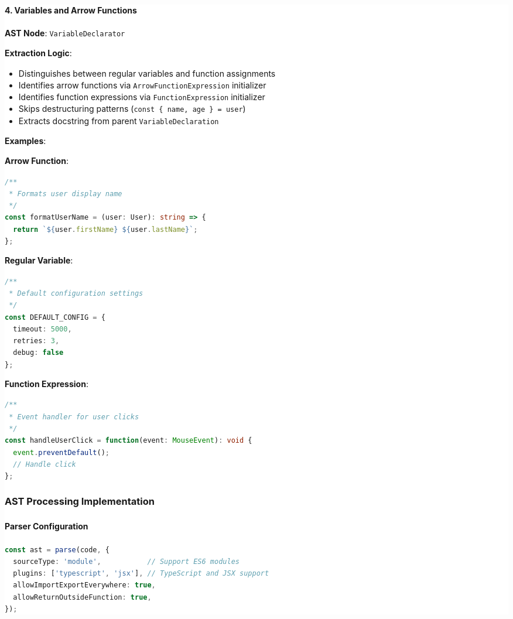 #### 4. Variables and Arrow Functions

**AST Node**: `VariableDeclarator`

**Extraction Logic**:
- Distinguishes between regular variables and function assignments
- Identifies arrow functions via `ArrowFunctionExpression` initializer
- Identifies function expressions via `FunctionExpression` initializer
- Skips destructuring patterns (`const { name, age } = user`)
- Extracts docstring from parent `VariableDeclaration`

**Examples**:

**Arrow Function**:
```typescript
/**
 * Formats user display name
 */
const formatUserName = (user: User): string => {
  return `${user.firstName} ${user.lastName}`;
};
```

**Regular Variable**:
```typescript
/**
 * Default configuration settings
 */
const DEFAULT_CONFIG = {
  timeout: 5000,
  retries: 3,
  debug: false
};
```

**Function Expression**:
```typescript
/**
 * Event handler for user clicks
 */
const handleUserClick = function(event: MouseEvent): void {
  event.preventDefault();
  // Handle click
};
```

### AST Processing Implementation

#### Parser Configuration

```typescript
const ast = parse(code, {
  sourceType: 'module',           // Support ES6 modules
  plugins: ['typescript', 'jsx'], // TypeScript and JSX support
  allowImportExportEverywhere: true,
  allowReturnOutsideFunction: true,
});
```
